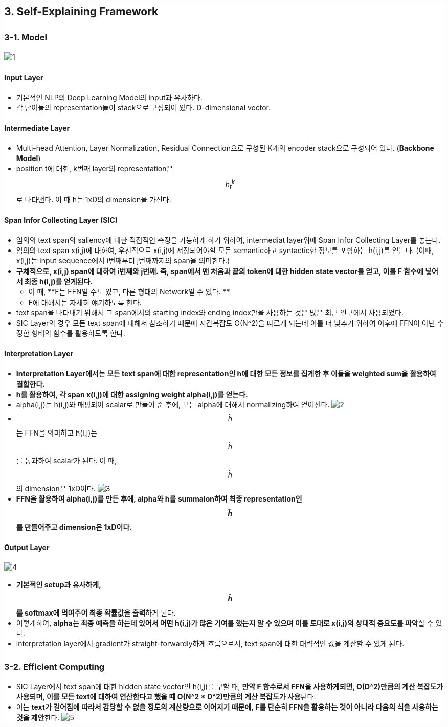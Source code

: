## 3. Self-Explaining Framework
### 3-1. Model
![1](https://user-images.githubusercontent.com/53552847/154935726-bd09dc9c-da05-4506-862b-4aad1091e3bd.png)

#### Input Layer
- 기본적인 NLP의 Deep Learning Model의 input과 유사하다.
- 각 단어들의 representation들이 stack으로 구성되어 있다. D-dimensional vector.

#### Intermediate Layer
- Multi-head Attention, Layer Normalization, Residual Connection으로 구성된 K개의 encoder stack으로 구성되어 있다. (**Backbone Model**)
- position t에 대한, k번째 layer의 representation은 $$h_t^k$$로 나타낸다. 이 때 h는 1xD의 dimension을 가진다.

#### Span Infor Collecting Layer (SIC)
- 임의의 text span의 saliency에 대한 직접적인 측정을 가능하게 하기 위하여, intermediat layer위에 Span Infor Collecting Layer를 놓는다.
- 임의의 text span x(i,j)에 대하여, 우선적으로 x(i,j)에 저장되어야할 모든 semantic하고 syntactic한 정보를 포함하는 h(i,j)를 얻는다. (이때, x(i,j)는 input sequence에서 i번째부터 j번째까지의 span을 의미한다.)
- **구체적으로, x(i,j) span에 대하여 i번째와 j번째. 즉, span에서 맨 처음과 끝의 token에 대한 hidden state vector를 얻고, 이를 F 함수에 넣어서 최종 h(i,j)를 얻게된다.**
    - 이 때, **F는 FFN일 수도 있고, 다른 형태의 Network일 수 있다. **
    - F에 대해서는 자세히 얘기하도록 한다.
- text span을 나타내기 위해서 그 span에서의 starting index와 ending index만을 사용하는 것은 많은 최근 연구에서 사용되었다.
- SIC Layer의 경우 모든 text span에 대해서 참조하기 때문에 시간복잡도 O(N^2)을 따르게 되는데 이를 더 낮추기 위하여 이후에 FFN이 아닌 수정한 형태의 함수를 활용하도록 한다.

#### Interpretation Layer
- **Interpretation Layer에서는 모든 text span에 대한 representation인 h에 대한 모든 정보를 집계한 후 이들을 weighted sum을 활용하여 결합한다.**
- **h를 활용하여, 각 span x(i,j)에 대한 assigning weight alpha(i,j)를 얻는다.**
- alpha(i,j)는 h(i,j)와 매핑되어 scalar로 만들어 준 후에, 모든 alpha에 대해서 normalizing하여 얻어진다.
![2](https://user-images.githubusercontent.com/53552847/154935730-7b7fcea7-6b8c-458c-abad-c11210e90bb6.png)
- $$\hat{h}$$ 는 FFN을 의미하고 h(i,j)는 $$\hat{h}$$ 를 통과하여 scalar가 된다. 이 때, $$\hat{h}$$ 의 dimension은 1xD이다. 
![3](https://user-images.githubusercontent.com/53552847/154935735-63edb36b-b61e-4a80-8622-4736602d7047.png)
- **FFN을 활용하여 alpha(i,j)를 만든 후에, alpha와 h를 summaion하여 최종 representation인 $$\tilde{h}$$ 를 만들어주고 dimension은 1xD이다.**
 
#### Output Layer
![4](https://user-images.githubusercontent.com/53552847/154935737-fb64e45a-156a-4bd4-8562-7216756d8a85.png)
- **기본적인 setup과 유사하게, $$\tilde{h}$$ 를 softmax에 먹여주어 최종 확률값을 출력**하게 된다.
- 이렇게하여, **alpha는 최종 예측을 하는데 있어서 어떤 h(i,j)가 많은 기여를 했는지 알 수 있으며 이를 토대로 x(i,j)의 상대적 중요도를 파악**할 수 있다.
- interpretation layer에서 gradient가 straight-forwardly하게 흐름으로서, text span에 대한 대략적인 값을 계산할 수 있게 된다.

### 3-2. Efficient Computing
- SIC Layer에서 text span에 대한 hidden state vector인 h(i,j)를 구할 때, **만약 F 함수로서 FFN을 사용하게되면, O(D^2)만큼의 계산 복잡도가 사용되며, 이를 모든 text에 대하여 연산한다고 했을 때 O(N^2 * D^2)만큼의 계산 복잡도가 사용**된다.
- 이는 **text가 길어짐에 따라서 감당할 수 없을 정도의 계산량으로 이어지기 때문에, F를 단순히 FFN을 활용하는 것이 아니라 다음의 식을 사용하는 것을 제안**한다.
![5](https://user-images.githubusercontent.com/53552847/154935741-7c549098-b043-4efb-8f22-7fc1722cad43.png)
